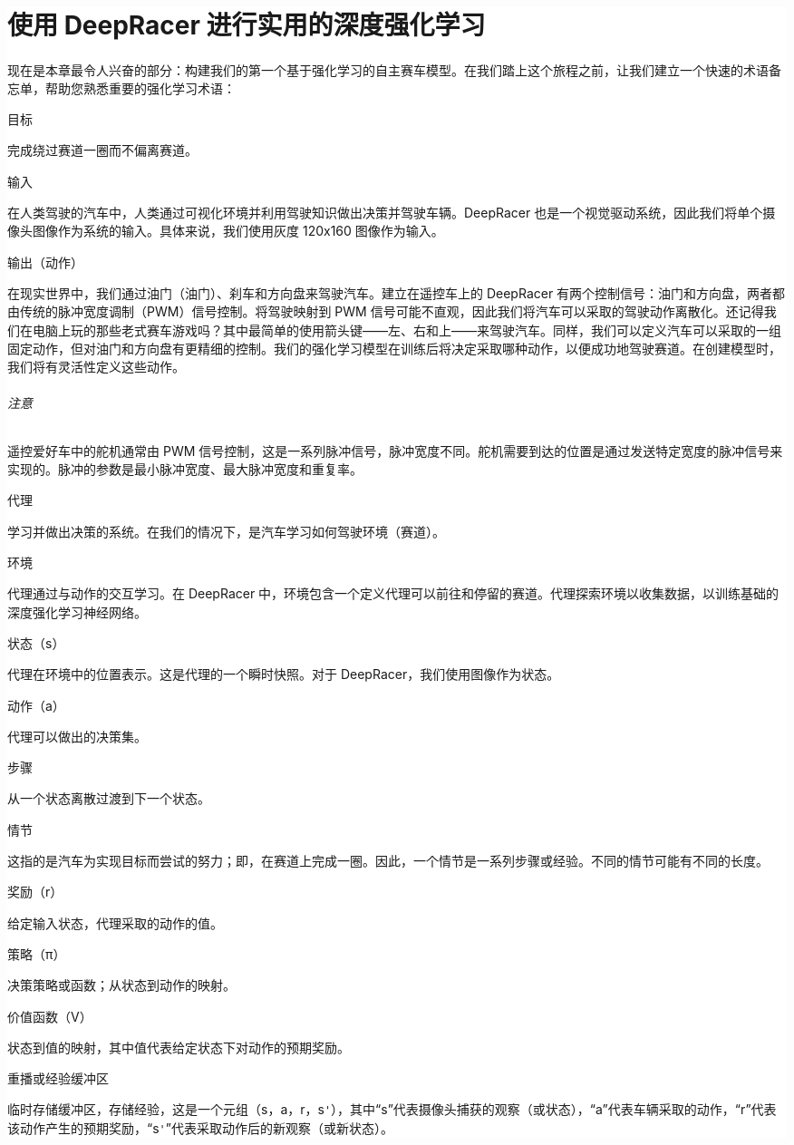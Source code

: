 # 使用 DeepRacer 进行实用的深度强化学习

现在是本章最令人兴奋的部分：构建我们的第一个基于强化学习的自主赛车模型。在我们踏上这个旅程之前，让我们建立一个快速的术语备忘单，帮助您熟悉重要的强化学习术语：

目标

完成绕过赛道一圈而不偏离赛道。

输入

在人类驾驶的汽车中，人类通过可视化环境并利用驾驶知识做出决策并驾驶车辆。DeepRacer 也是一个视觉驱动系统，因此我们将单个摄像头图像作为系统的输入。具体来说，我们使用灰度 120x160 图像作为输入。

输出（动作）

在现实世界中，我们通过油门（油门）、刹车和方向盘来驾驶汽车。建立在遥控车上的 DeepRacer 有两个控制信号：油门和方向盘，两者都由传统的脉冲宽度调制（PWM）信号控制。将驾驶映射到 PWM 信号可能不直观，因此我们将汽车可以采取的驾驶动作离散化。还记得我们在电脑上玩的那些老式赛车游戏吗？其中最简单的使用箭头键——左、右和上——来驾驶汽车。同样，我们可以定义汽车可以采取的一组固定动作，但对油门和方向盘有更精细的控制。我们的强化学习模型在训练后将决定采取哪种动作，以便成功地驾驶赛道。在创建模型时，我们将有灵活性定义这些动作。

###### 注意

遥控爱好车中的舵机通常由 PWM 信号控制，这是一系列脉冲信号，脉冲宽度不同。舵机需要到达的位置是通过发送特定宽度的脉冲信号来实现的。脉冲的参数是最小脉冲宽度、最大脉冲宽度和重复率。

代理

学习并做出决策的系统。在我们的情况下，是汽车学习如何驾驶环境（赛道）。

环境

代理通过与动作的交互学习。在 DeepRacer 中，环境包含一个定义代理可以前往和停留的赛道。代理探索环境以收集数据，以训练基础的深度强化学习神经网络。

状态（s）

代理在环境中的位置表示。这是代理的一个瞬时快照。对于 DeepRacer，我们使用图像作为状态。

动作（a）

代理可以做出的决策集。

步骤

从一个状态离散过渡到下一个状态。

情节

这指的是汽车为实现目标而尝试的努力；即，在赛道上完成一圈。因此，一个情节是一系列步骤或经验。不同的情节可能有不同的长度。

奖励（r）

给定输入状态，代理采取的动作的值。

策略（π）

决策策略或函数；从状态到动作的映射。

价值函数（V）

状态到值的映射，其中值代表给定状态下对动作的预期奖励。

重播或经验缓冲区

临时存储缓冲区，存储经验，这是一个元组（s，a，r，s`'`），其中“s”代表摄像头捕获的观察（或状态），“a”代表车辆采取的动作，“r”代表该动作产生的预期奖励，“s`'`”代表采取动作后的新观察（或新状态）。
